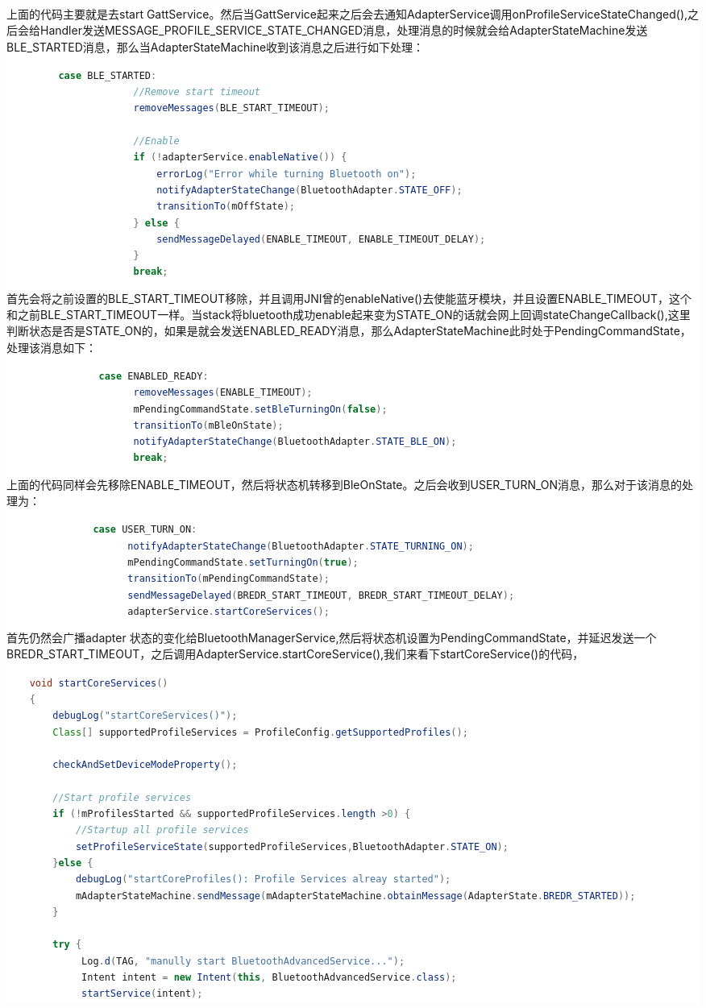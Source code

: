 上面的代码主要就是去start GattService。然后当GattService起来之后会去通知AdapterService调用onProfileServiceStateChanged(),之后会给Handler发送MESSAGE_PROFILE_SERVICE_STATE_CHANGED消息，处理消息的时候就会给AdapterStateMachine发送BLE_STARTED消息，那么当AdapterStateMachine收到该消息之后进行如下处理：
```java
         case BLE_STARTED:
                      //Remove start timeout
                      removeMessages(BLE_START_TIMEOUT);

                      //Enable
                      if (!adapterService.enableNative()) {
                          errorLog("Error while turning Bluetooth on");
                          notifyAdapterStateChange(BluetoothAdapter.STATE_OFF);
                          transitionTo(mOffState);
                      } else {
                          sendMessageDelayed(ENABLE_TIMEOUT, ENABLE_TIMEOUT_DELAY);
                      }
                      break;

```
首先会将之前设置的BLE_START_TIMEOUT移除，并且调用JNI曾的enableNative()去使能蓝牙模块，并且设置ENABLE_TIMEOUT，这个和之前BLE_START_TIMEOUT一样。当stack将bluetooth成功enable起来变为STATE_ON的话就会网上回调stateChangeCallback(),这里判断状态是否是STATE_ON的，如果是就会发送ENABLED_READY消息，那么AdapterStateMachine此时处于PendingCommandState，处理该消息如下：
```java
                case ENABLED_READY:
                      removeMessages(ENABLE_TIMEOUT);
                      mPendingCommandState.setBleTurningOn(false);
                      transitionTo(mBleOnState);
                      notifyAdapterStateChange(BluetoothAdapter.STATE_BLE_ON);
                      break;

```
上面的代码同样会先移除ENABLE_TIMEOUT，然后将状态机转移到BleOnState。之后会收到USER_TURN_ON消息，那么对于该消息的处理为：
```java
               case USER_TURN_ON:
                     notifyAdapterStateChange(BluetoothAdapter.STATE_TURNING_ON);
                     mPendingCommandState.setTurningOn(true);
                     transitionTo(mPendingCommandState);
                     sendMessageDelayed(BREDR_START_TIMEOUT, BREDR_START_TIMEOUT_DELAY);
                     adapterService.startCoreServices();

```
首先仍然会广播adapter 状态的变化给BluetoothManagerService,然后将状态机设置为PendingCommandState，并延迟发送一个BREDR_START_TIMEOUT，之后调用AdapterService.startCoreService(),我们来看下startCoreService()的代码，
```java
    void startCoreServices()
    {
        debugLog("startCoreServices()");
        Class[] supportedProfileServices = ProfileConfig.getSupportedProfiles();

        checkAndSetDeviceModeProperty();

        //Start profile services
        if (!mProfilesStarted && supportedProfileServices.length >0) {
            //Startup all profile services
            setProfileServiceState(supportedProfileServices,BluetoothAdapter.STATE_ON);
        }else {
            debugLog("startCoreProfiles(): Profile Services alreay started");
            mAdapterStateMachine.sendMessage(mAdapterStateMachine.obtainMessage(AdapterState.BREDR_STARTED));
        }

        try {
             Log.d(TAG, "manully start BluetoothAdvancedService...");
             Intent intent = new Intent(this, BluetoothAdvancedService.class);
             startService(intent);
```